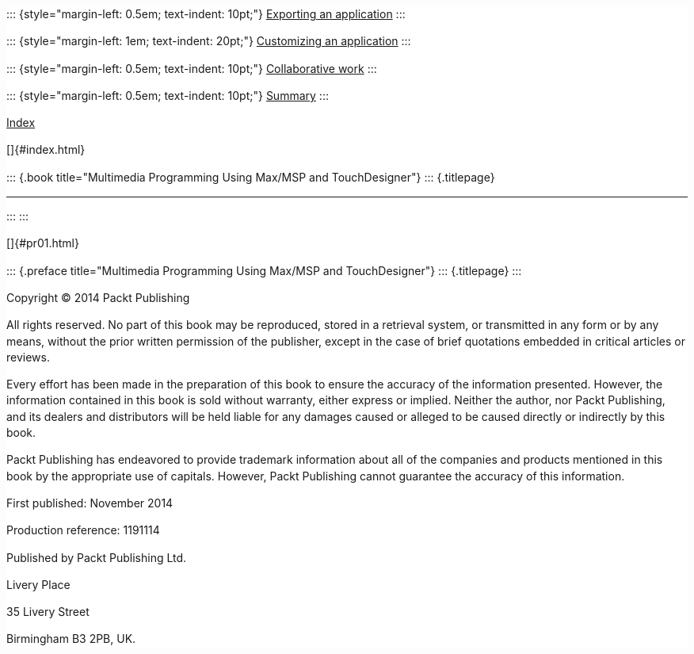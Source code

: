 ::: {style="margin-left: 0.5em; text-indent: 10pt;"}
[Exporting an application](#ch12s06.html)
:::

::: {style="margin-left: 1em; text-indent: 20pt;"}
[Customizing an application](#ch12s06.html#ch12lvl2sec91)
:::

::: {style="margin-left: 0.5em; text-indent: 10pt;"}
[Collaborative work](#ch12s07.html)
:::

::: {style="margin-left: 0.5em; text-indent: 10pt;"}
[Summary](#ch12s08.html)
:::

[Index](#backindex.html)

[]{#index.html}

::: {.book title="Multimedia Programming Using Max/MSP and TouchDesigner"}
::: {.titlepage}

------------------------------------------------------------------------
:::
:::

[]{#pr01.html}

::: {.preface title="Multimedia Programming Using Max/MSP and TouchDesigner"}
::: {.titlepage}
:::

Copyright © 2014 Packt Publishing

All rights reserved. No part of this book may be reproduced, stored in a retrieval system, or transmitted in any form or by any means, without the prior written permission of the publisher, except in the case of brief quotations embedded in critical articles or reviews.

Every effort has been made in the preparation of this book to ensure the accuracy of the information presented. However, the information contained in this book is sold without warranty, either express or implied. Neither the author, nor Packt Publishing, and its dealers and distributors will be held liable for any damages caused or alleged to be caused directly or indirectly by this book.

Packt Publishing has endeavored to provide trademark information about all of the companies and products mentioned in this book by the appropriate use of capitals. However, Packt Publishing cannot guarantee the accuracy of this information.

First published: November 2014

Production reference: 1191114

Published by Packt Publishing Ltd.

Livery Place

35 Livery Street

Birmingham B3 2PB, UK.
